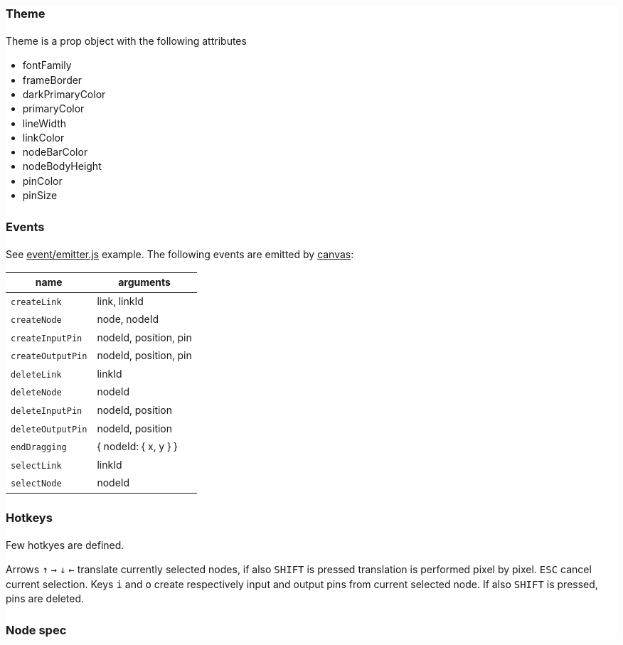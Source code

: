 ### Theme

Theme is a prop object with the following attributes

* fontFamily
* frameBorder
* darkPrimaryColor
* primaryColor
* lineWidth
* linkColor
* nodeBarColor
* nodeBodyHeight
* pinColor
* pinSize

### Events

See [event/emitter.js][example_event_emitter] example.
The following events are emitted by [canvas](#canvas):

| name              | arguments             |
|-------------------|-----------------------|
| `createLink`      | link, linkId          |
| `createNode`      | node, nodeId          |
| `createInputPin`  | nodeId, position, pin |
| `createOutputPin` | nodeId, position, pin |
| `deleteLink`      | linkId                |
| `deleteNode`      | nodeId                |
| `deleteInputPin`  | nodeId, position      |
| `deleteOutputPin` | nodeId, position      |
| `endDragging`     | { nodeId: { x, y } }  |
| `selectLink`      | linkId                |
| `selectNode`      | nodeId                |

### Hotkeys

Few hotkyes are defined.

Arrows <kbd>↑</kbd> <kbd>→</kbd> <kbd>↓</kbd> <kbd>←</kbd> translate currently selected nodes, if also <kbd>SHIFT</kbd> is pressed translation is performed pixel by pixel.
<kbd>ESC</kbd> cancel current selection.
Keys <kbd>i</kbd> and <kbd>o</kbd> create respectively input and output pins from current selected node. If also <kbd>SHIFT</kbd> is pressed, pins are deleted.

### Node spec


[dflow]: http://g14n.info/dflow "dflow"
[dataflow_wikipedia]: https://en.wikipedia.org/wiki/Dataflow_programming "Dataflow programming"
[React]: https://facebook.github.io/react/ "React"
[example_basic_usage]: https://github.com/fibo/flow-view/blob/master/examples/basic/usage.js
[example_custom_item]: https://github.com/fibo/flow-view/blob/master/examples/custom/item.js
[example_empty_canvas]: https://github.com/fibo/flow-view/blob/master/examples/empty/canvas.js
[example_event_emitter]: https://github.com/fibo/flow-view/blob/master/examples/event/emitter.js
[example_genealogic_tree]: https://github.com/fibo/flow-view/blob/master/examples/genealogic/tree.js
[example_render_serverside]: https://github.com/fibo/flow-view/blob/master/examples/render/serverside.js
[online_example]: http://g14n.info/flow-view/example "Online example"
[sample_view_svg]: https://g14n.info/flow-view/svg/sample-view.svg "SVG Sample"
[simpsons_gif]: https://g14n.info/flow-view/media/TheSimspons.gif "The Simpsons Family"